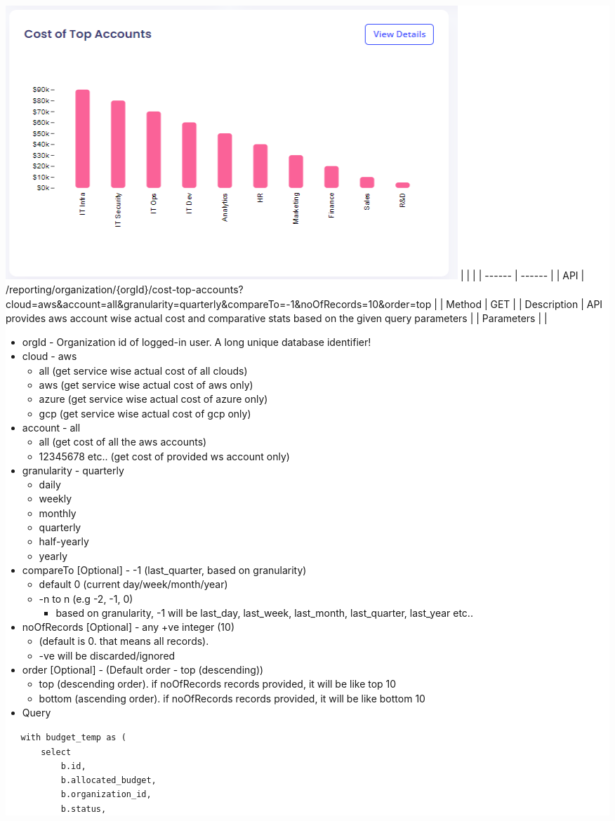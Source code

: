 ![](./image14.png)
|  |  |
| ------ | ------ |
| API | /reporting/organization/{orgId}/cost-top-accounts?cloud=aws&account=all&granularity=quarterly&compareTo=-1&noOfRecords=10&order=top |
| Method | GET |
| Description | API provides aws account wise actual cost and comparative stats based on the given query parameters |
| Parameters |  |
+ orgId - Organization id of logged-in user. A long unique database identifier!
+ cloud - aws
    + all (get service wise actual cost of all clouds)
    + aws (get service wise actual cost of aws only)
    + azure (get service wise actual cost of azure only)
    + gcp (get service wise actual cost of gcp only)
+ account - all
    + all (get cost of all the aws accounts)
    + 12345678 etc.. (get cost of provided ws account only)    
+ granularity - quarterly
    + daily
    + weekly
    + monthly
    + quarterly
    + half-yearly
    + yearly
+ compareTo [Optional] - -1 (last_quarter, based on granularity)
    + default 0 (current day/week/month/year)    
    + -n to n (e.g -2, -1, 0) 
        + based on granularity, -1 will be last_day, last_week, last_month, last_quarter, last_year etc..
+ noOfRecords [Optional] - any +ve integer (10)
    + (default is 0. that means all records). 
    + -ve will be discarded/ignored
+ order [Optional] - (Default order - top (descending))
    + top (descending order). if noOfRecords records provided, it will be like top 10 
    + bottom (ascending order). if noOfRecords records provided, it will be like bottom 10 
+ Query
 ```
    with budget_temp as (
		select
			b.id,
			b.allocated_budget,
			b.organization_id,
			b.status,
 ```